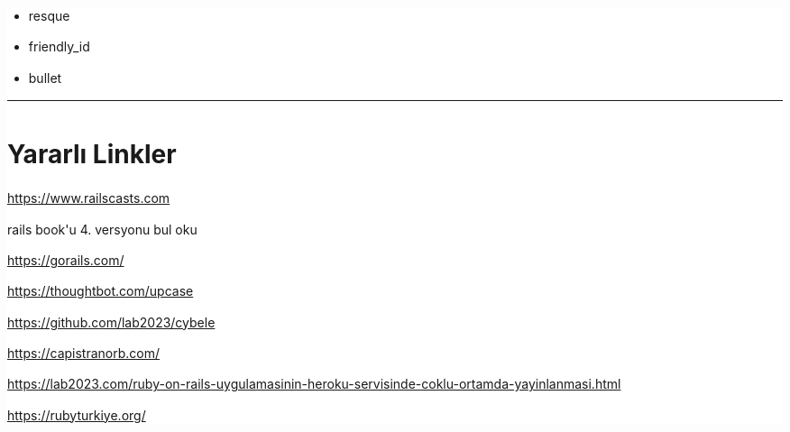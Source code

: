* resque

* friendly_id

* bullet

<hr>

# Yararlı Linkler

<a href="https://www.railscasts.com">https://www.railscasts.com</a>

rails book'u 4. versyonu bul oku

<a href="https://gorails.com/">https://gorails.com/</a>


<a href="https://thoughtbot.com/upcase">https://thoughtbot.com/upcase</a>

<a href="https://github.com/lab2023/cybele">https://github.com/lab2023/cybele</a>

<a href="https://capistranorb.com/">https://capistranorb.com/</a>

<a href="https://lab2023.com/ruby-on-rails-uygulamasinin-heroku-servisinde-coklu-ortamda-yayinlanmasi.html">https://lab2023.com/ruby-on-rails-uygulamasinin-heroku-servisinde-coklu-ortamda-yayinlanmasi.html</a>

<a href="https://rubyturkiye.org/">https://rubyturkiye.org/</a>